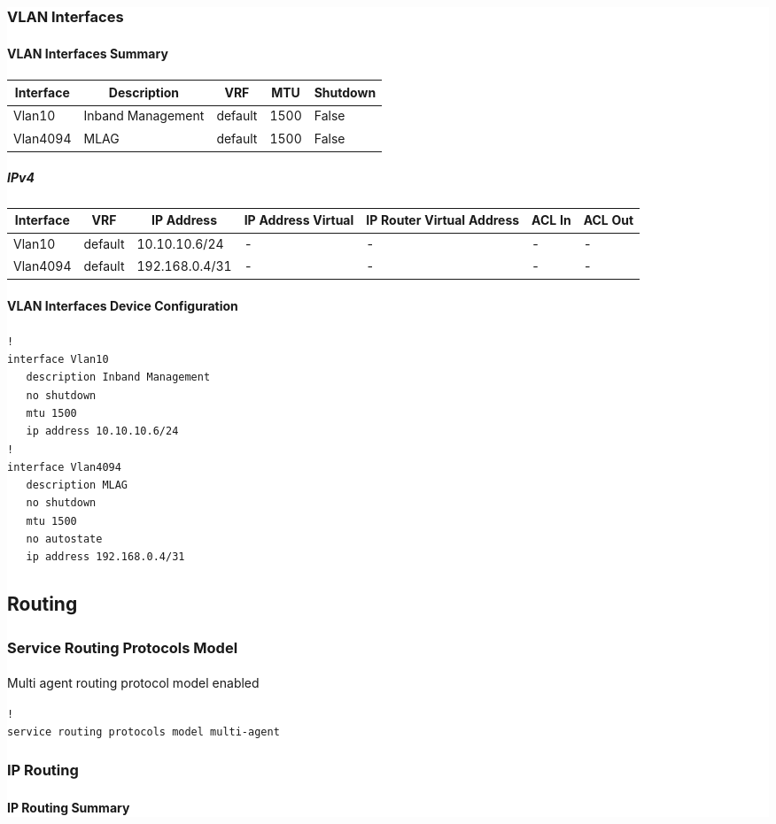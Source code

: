 ```eos
```

### VLAN Interfaces

#### VLAN Interfaces Summary

| Interface | Description | VRF |  MTU | Shutdown |
| --------- | ----------- | --- | ---- | -------- |
| Vlan10 | Inband Management | default | 1500 | False |
| Vlan4094 | MLAG | default | 1500 | False |

##### IPv4

| Interface | VRF | IP Address | IP Address Virtual | IP Router Virtual Address | ACL In | ACL Out |
| --------- | --- | ---------- | ------------------ | ------------------------- | ------ | ------- |
| Vlan10 |  default  |  10.10.10.6/24  |  -  |  -  |  -  |  -  |
| Vlan4094 |  default  |  192.168.0.4/31  |  -  |  -  |  -  |  -  |

#### VLAN Interfaces Device Configuration

```eos
!
interface Vlan10
   description Inband Management
   no shutdown
   mtu 1500
   ip address 10.10.10.6/24
!
interface Vlan4094
   description MLAG
   no shutdown
   mtu 1500
   no autostate
   ip address 192.168.0.4/31
```

## Routing

### Service Routing Protocols Model

Multi agent routing protocol model enabled

```eos
!
service routing protocols model multi-agent
```

### IP Routing

#### IP Routing Summary

